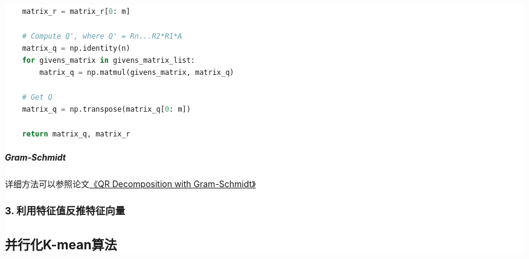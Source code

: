 ```python
    matrix_r = matrix_r[0: m]

    # Compute Q', where Q' = Rn...R2*R1*A
    matrix_q = np.identity(n)
    for givens_matrix in givens_matrix_list:
        matrix_q = np.matmul(givens_matrix, matrix_q)

    # Get Q
    matrix_q = np.transpose(matrix_q[0: m])

    return matrix_q, matrix_r
```

##### Gram-Schmidt

详细方法可以参照论文[《QR Decomposition with Gram-Schmidt》](https://www.math.ucla.edu/~yanovsky/Teaching/Math151B/handouts/GramSchmidt.pdf)


### 3. 利用特征值反推特征向量



## 并行化K-mean算法